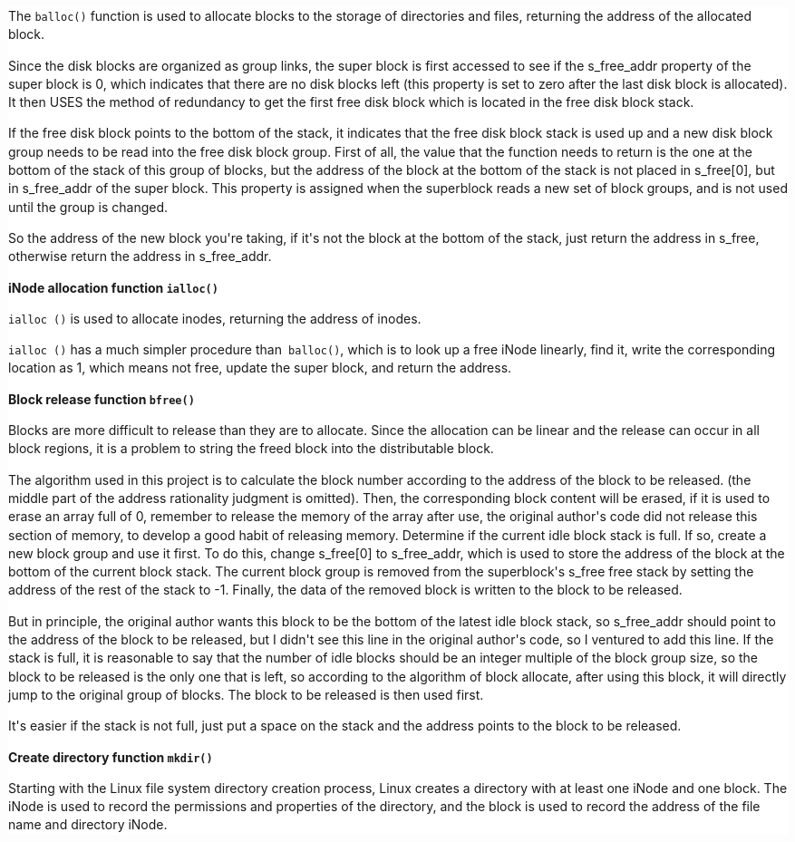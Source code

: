 The `balloc()` function is used to allocate blocks to the storage of directories and files, returning the address of the allocated block.

Since the disk blocks are organized as group links, the super block is first accessed to see if the s_free_addr property of the super block is 0, which indicates that there are no disk blocks left (this property is set to zero after the last disk block is allocated). It then USES the method of redundancy to get the first free disk block which is located in the free disk block stack.

If the free disk block points to the bottom of the stack, it indicates that the free disk block stack is used up and a new disk block group needs to be read into the free disk block group. First of all, the value that the function needs to return is the one at the bottom of the stack of this group of blocks, but the address of the block at the bottom of the stack is not placed in s_free[0], but in s_free_addr of the super block. This property is assigned when the superblock reads a new set of block groups, and is not used until the group is changed.

So the address of the new block you're taking, if it's not the block at the bottom of the stack, just return the address in s_free, otherwise return the address in s_free_addr.

**iNode allocation function `ialloc()`**

`ialloc ()` is used to allocate inodes, returning the address of inodes.

`ialloc ()` has a much simpler procedure than` balloc()`, which is to look up a free iNode linearly, find it, write the corresponding location as 1, which means not free, update the super block, and return the address.

**Block release function `bfree()`**

Blocks are more difficult to release than they are to allocate. Since the allocation can be linear and the release can occur in all block regions, it is a problem to string the freed block into the distributable block.

The algorithm used in this project is to calculate the block number according to the address of the block to be released. (the middle part of the address rationality judgment is omitted). Then, the corresponding block content will be erased, if it is used to erase an array full of 0, remember to release the memory of the array after use, the original author's code did not release this section of memory, to develop a good habit of releasing memory. Determine if the current idle block stack is full. If so, create a new block group and use it first. To do this, change s_free[0] to s_free_addr, which is used to store the address of the block at the bottom of the current block stack. The current block group is removed from the superblock's s_free free stack by setting the address of the rest of the stack to -1. Finally, the data of the removed block is written to the block to be released.

But in principle, the original author wants this block to be the bottom of the latest idle block stack, so s_free_addr should point to the address of the block to be released, but I didn't see this line in the original author's code, so I ventured to add this line. If the stack is full, it is reasonable to say that the number of idle blocks should be an integer multiple of the block group size, so the block to be released is the only one that is left, so according to the algorithm of block allocate, after using this block, it will directly jump to the original group of blocks. The block to be released is then used first.

It's easier if the stack is not full, just put a space on the stack and the address points to the block to be released.

**Create directory function `mkdir()`**

Starting with the Linux file system directory creation process, Linux creates a directory with at least one iNode and one block. The iNode is used to record the permissions and properties of the directory, and the block is used to record the address of the file name and directory iNode.
